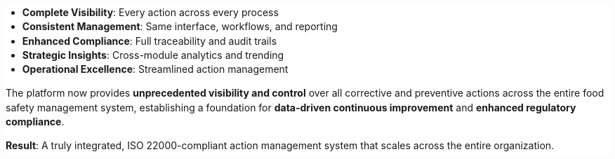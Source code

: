 - **Complete Visibility**: Every action across every process
- **Consistent Management**: Same interface, workflows, and reporting
- **Enhanced Compliance**: Full traceability and audit trails
- **Strategic Insights**: Cross-module analytics and trending
- **Operational Excellence**: Streamlined action management

The platform now provides **unprecedented visibility and control** over all corrective and preventive actions across the entire food safety management system, establishing a foundation for **data-driven continuous improvement** and **enhanced regulatory compliance**.

**Result**: A truly integrated, ISO 22000-compliant action management system that scales across the entire organization.
